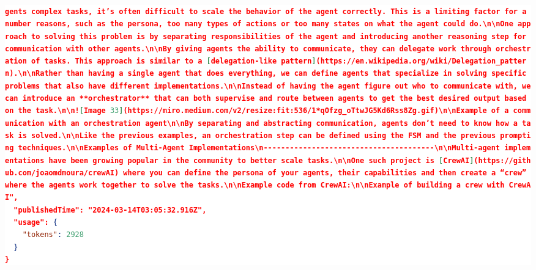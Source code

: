 ```json
gents complex tasks, it’s often difficult to scale the behavior of the agent correctly. This is a limiting factor for a number reasons, such as the persona, too many types of actions or too many states on what the agent could do.\n\nOne approach to solving this problem is by separating responsibilities of the agent and introducing another reasoning step for communication with other agents.\n\nBy giving agents the ability to communicate, they can delegate work through orchestration of tasks. This approach is similar to a [delegation-like pattern](https://en.wikipedia.org/wiki/Delegation_pattern).\n\nRather than having a single agent that does everything, we can define agents that specialize in solving specific problems that also have different implementations.\n\nInstead of having the agent figure out who to communicate with, we can introduce an **orchestrator** that can both supervise and route between agents to get the best desired output based on the task.\n\n![Image 33](https://miro.medium.com/v2/resize:fit:536/1*qOfzg_oTtwJG5Kd6Rss8Zg.gif)\n\nExample of a communication with an orchestration agent\n\nBy separating and abstracting communication, agents don’t need to know how a task is solved.\n\nLike the previous examples, an orchestration step can be defined using the FSM and the previous prompting techniques.\n\nExamples of Multi-Agent Implementations\n---------------------------------------\n\nMulti-agent implementations have been growing popular in the community to better scale tasks.\n\nOne such project is [CrewAI](https://github.com/joaomdmoura/crewAI) where you can define the persona of your agents, their capabilities and then create a “crew” where the agents work together to solve the tasks.\n\nExample code from CrewAI:\n\nExample of building a crew with CrewAI",
  "publishedTime": "2024-03-14T03:05:32.916Z",
  "usage": {
    "tokens": 2928
  }
}
```
